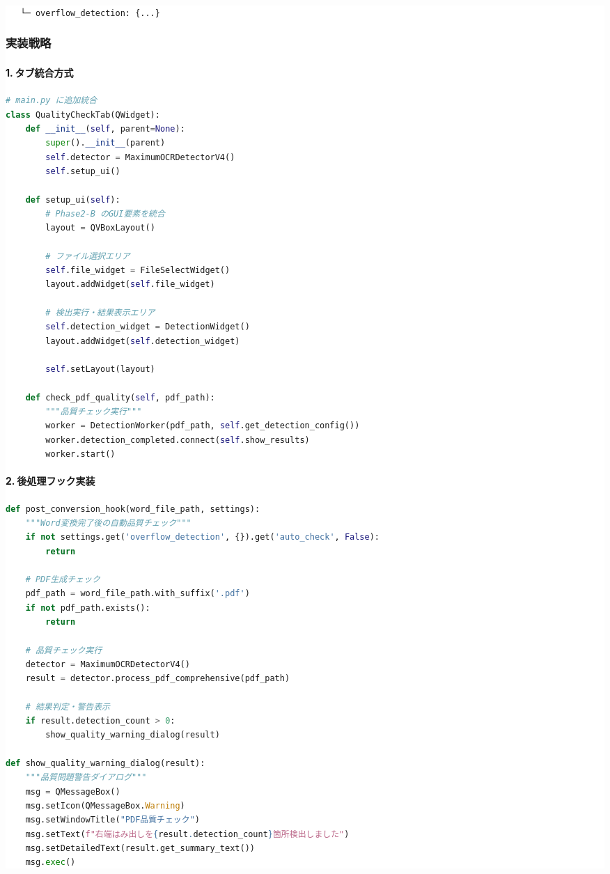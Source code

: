 ```
   └─ overflow_detection: {...}
```

### 実装戦略

#### 1. タブ統合方式
```python
# main.py に追加統合
class QualityCheckTab(QWidget):
    def __init__(self, parent=None):
        super().__init__(parent)
        self.detector = MaximumOCRDetectorV4()
        self.setup_ui()
        
    def setup_ui(self):
        # Phase2-B のGUI要素を統合
        layout = QVBoxLayout()
        
        # ファイル選択エリア
        self.file_widget = FileSelectWidget()
        layout.addWidget(self.file_widget)
        
        # 検出実行・結果表示エリア  
        self.detection_widget = DetectionWidget()
        layout.addWidget(self.detection_widget)
        
        self.setLayout(layout)
    
    def check_pdf_quality(self, pdf_path):
        """品質チェック実行"""
        worker = DetectionWorker(pdf_path, self.get_detection_config())
        worker.detection_completed.connect(self.show_results)
        worker.start()
```

#### 2. 後処理フック実装
```python
def post_conversion_hook(word_file_path, settings):
    """Word変換完了後の自動品質チェック"""
    if not settings.get('overflow_detection', {}).get('auto_check', False):
        return
        
    # PDF生成チェック
    pdf_path = word_file_path.with_suffix('.pdf')
    if not pdf_path.exists():
        return
        
    # 品質チェック実行
    detector = MaximumOCRDetectorV4()
    result = detector.process_pdf_comprehensive(pdf_path)
    
    # 結果判定・警告表示
    if result.detection_count > 0:
        show_quality_warning_dialog(result)
        
def show_quality_warning_dialog(result):
    """品質問題警告ダイアログ"""
    msg = QMessageBox()
    msg.setIcon(QMessageBox.Warning)
    msg.setWindowTitle("PDF品質チェック")
    msg.setText(f"右端はみ出しを{result.detection_count}箇所検出しました")
    msg.setDetailedText(result.get_summary_text())
    msg.exec()
```